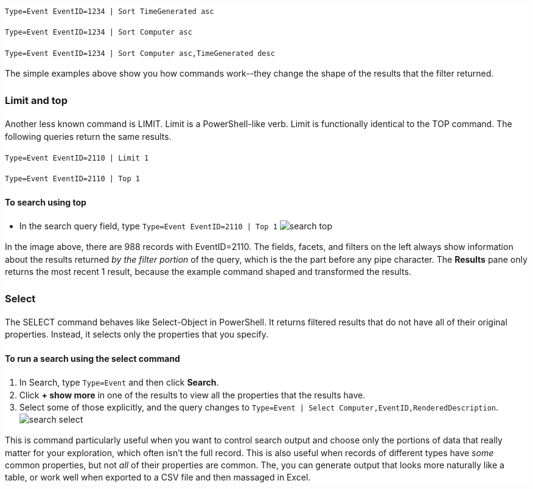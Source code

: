 ```
Type=Event EventID=1234 | Sort TimeGenerated asc
```

```
Type=Event EventID=1234 | Sort Computer asc
```

```
Type=Event EventID=1234 | Sort Computer asc,TimeGenerated desc
```


The simple examples above show you how commands work--they change the shape of the results that the filter returned.

### Limit and top
Another less known command is LIMIT. Limit is a PowerShell-like verb. Limit is functionally identical to the TOP command. The following queries return the same results.

```
Type=Event EventID=2110 | Limit 1
```

```
Type=Event EventID=2110 | Top 1
```


#### To search using top
- In the search query field, type `Type=Event EventID=2110 | Top 1`
  ![search top](./media/operational-insights-search/search-top.png)

In the image above, there are 988 records with EventID=2110. The fields, facets, and filters on the left always show information about the results returned *by the filter portion* of the query, which is the the part before any pipe character. The **Results** pane only returns the most recent 1 result, because the example command shaped and transformed the results.

### Select

The SELECT command behaves like Select-Object in PowerShell. It returns filtered results that do not have all of their original properties. Instead, it selects only the properties that you specify.

#### To run a search using the select command

1. In Search, type `Type=Event` and then click **Search**.
2. Click **+ show more** in one of the results to view all the properties that the results have.
3. Select some of those explicitly, and the query changes to `Type=Event | Select Computer,EventID,RenderedDescription`.
  ![search select](./media/operational-insights-search/search-select.png)

This is command particularly useful when you want to control search output and choose only the portions of data that really matter for your exploration, which often isn’t the full record. This is also useful when records of different types have *some* common properties, but not *all* of their properties are common. The, you can generate output that looks more naturally like a table, or work well when exported to a CSV file and then massaged in Excel.
